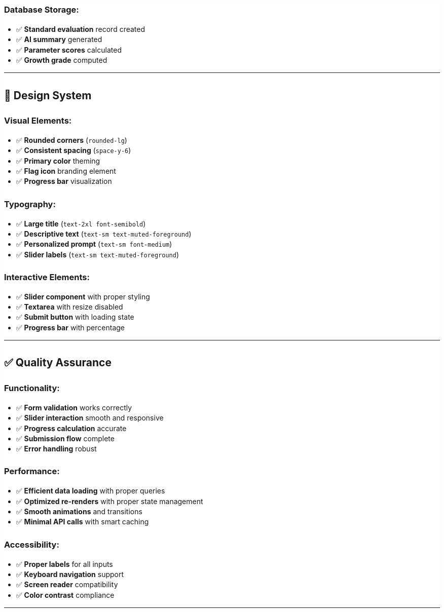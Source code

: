 ### **Database Storage:**
- ✅ **Standard evaluation** record created
- ✅ **AI summary** generated
- ✅ **Parameter scores** calculated
- ✅ **Growth grade** computed

---

## 🎨 **Design System**

### **Visual Elements:**
- ✅ **Rounded corners** (`rounded-lg`)
- ✅ **Consistent spacing** (`space-y-6`)
- ✅ **Primary color** theming
- ✅ **Flag icon** branding element
- ✅ **Progress bar** visualization

### **Typography:**
- ✅ **Large title** (`text-2xl font-semibold`)
- ✅ **Descriptive text** (`text-sm text-muted-foreground`)
- ✅ **Personalized prompt** (`text-sm font-medium`)
- ✅ **Slider labels** (`text-sm text-muted-foreground`)

### **Interactive Elements:**
- ✅ **Slider component** with proper styling
- ✅ **Textarea** with resize disabled
- ✅ **Submit button** with loading state
- ✅ **Progress bar** with percentage

---

## ✅ **Quality Assurance**

### **Functionality:**
- ✅ **Form validation** works correctly
- ✅ **Slider interaction** smooth and responsive
- ✅ **Progress calculation** accurate
- ✅ **Submission flow** complete
- ✅ **Error handling** robust

### **Performance:**
- ✅ **Efficient data loading** with proper queries
- ✅ **Optimized re-renders** with proper state management
- ✅ **Smooth animations** and transitions
- ✅ **Minimal API calls** with smart caching

### **Accessibility:**
- ✅ **Proper labels** for all inputs
- ✅ **Keyboard navigation** support
- ✅ **Screen reader** compatibility
- ✅ **Color contrast** compliance

---